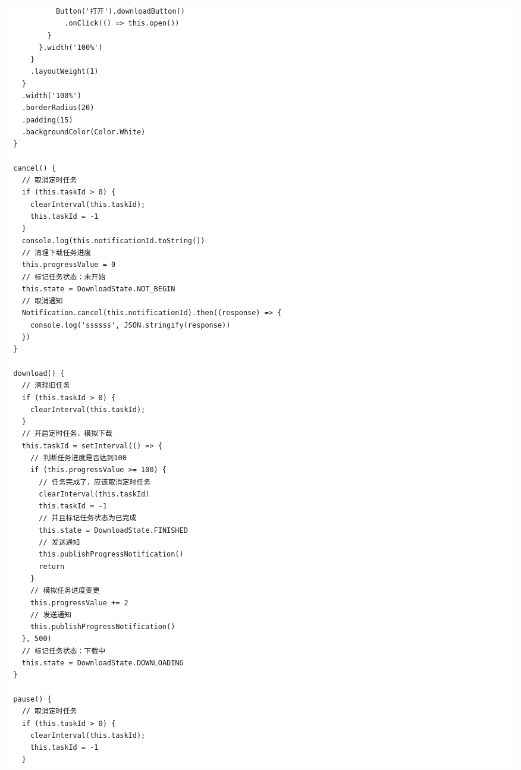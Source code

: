```tsx
            Button('打开').downloadButton()
              .onClick(() => this.open())
          }
        }.width('100%')
      }
      .layoutWeight(1)
    }
    .width('100%')
    .borderRadius(20)
    .padding(15)
    .backgroundColor(Color.White)
  }

  cancel() {
    // 取消定时任务
    if (this.taskId > 0) {
      clearInterval(this.taskId);
      this.taskId = -1
    }
    console.log(this.notificationId.toString())
    // 清理下载任务进度
    this.progressValue = 0
    // 标记任务状态：未开始
    this.state = DownloadState.NOT_BEGIN
    // 取消通知
    Notification.cancel(this.notificationId).then((response) => {
      console.log('ssssss', JSON.stringify(response))
    })
  }

  download() {
    // 清理旧任务
    if (this.taskId > 0) {
      clearInterval(this.taskId);
    }
    // 开启定时任务，模拟下载
    this.taskId = setInterval(() => {
      // 判断任务进度是否达到100
      if (this.progressValue >= 100) {
        // 任务完成了，应该取消定时任务
        clearInterval(this.taskId)
        this.taskId = -1
        // 并且标记任务状态为已完成
        this.state = DownloadState.FINISHED
        // 发送通知
        this.publishProgressNotification()
        return
      }
      // 模拟任务进度变更
      this.progressValue += 2
      // 发送通知
      this.publishProgressNotification()
    }, 500)
    // 标记任务状态：下载中
    this.state = DownloadState.DOWNLOADING
  }

  pause() {
    // 取消定时任务
    if (this.taskId > 0) {
      clearInterval(this.taskId);
      this.taskId = -1
    }
```